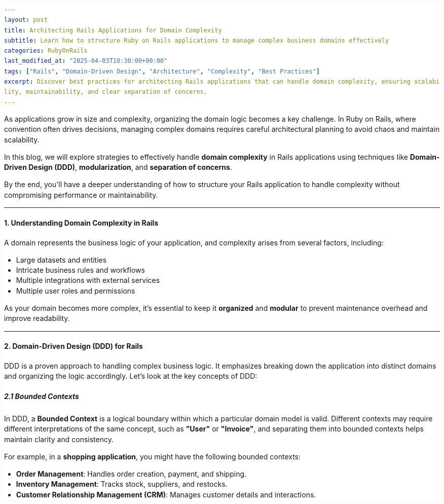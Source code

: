 ```yaml
---
layout: post  
title: Architecting Rails Applications for Domain Complexity  
subtitle: Learn how to structure Ruby on Rails applications to manage complex business domains effectively  
categories: RubyOnRails
last_modified_at: "2025-04-03T10:30:00+00:00"
tags: ["Rails", "Domain-Driven Design", "Architecture", "Complexity", "Best Practices"]  
excerpt: Discover best practices for architecting Rails applications that can handle domain complexity, ensuring scalability, maintainability, and clear separation of concerns.  
---
```

As applications grow in size and complexity, organizing the domain logic becomes a key challenge. In Ruby on Rails, where convention often drives decisions, managing complex domains requires careful architectural planning to avoid chaos and maintain scalability.

In this blog, we will explore strategies to effectively handle **domain complexity** in Rails applications using techniques like **Domain-Driven Design (DDD)**, **modularization**, and **separation of concerns**.

By the end, you'll have a deeper understanding of how to structure your Rails application to handle complexity without compromising performance or maintainability.

---

#### **1. Understanding Domain Complexity in Rails**
A domain represents the business logic of your application, and complexity arises from several factors, including:

- Large datasets and entities
- Intricate business rules and workflows
- Multiple integrations with external services
- Multiple user roles and permissions

As your domain becomes more complex, it’s essential to keep it **organized** and **modular** to prevent maintenance overhead and improve readability.

---

#### **2. Domain-Driven Design (DDD) for Rails**
DDD is a proven approach to handling complex business logic. It emphasizes breaking down the application into distinct domains and organizing the logic accordingly. Let’s look at the key concepts of DDD:

##### **2.1 Bounded Contexts**
In DDD, a **Bounded Context** is a logical boundary within which a particular domain model is valid. Different contexts may require different interpretations of the same concept, such as **"User"** or **"Invoice"**, and separating them into bounded contexts helps maintain clarity and consistency.

For example, in a **shopping application**, you might have the following bounded contexts:
- **Order Management**: Handles order creation, payment, and shipping.
- **Inventory Management**: Tracks stock, suppliers, and restocks.
- **Customer Relationship Management (CRM)**: Manages customer details and interactions.
